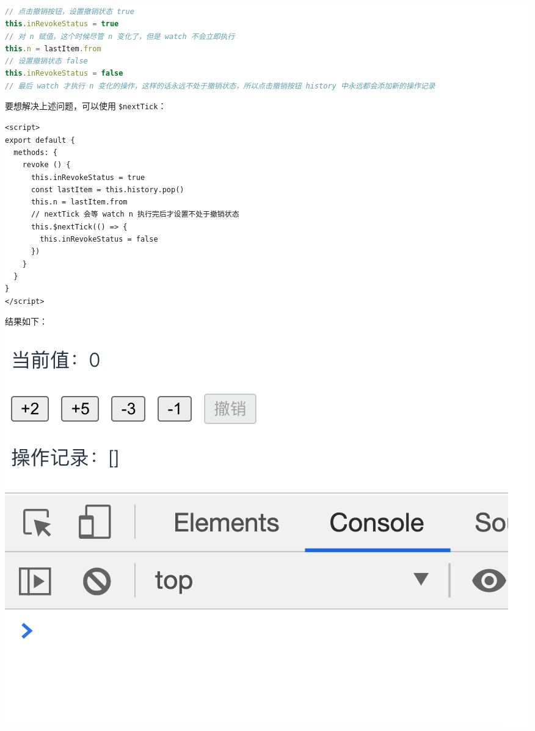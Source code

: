 ```javascript
// 点击撤销按钮，设置撤销状态 true
this.inRevokeStatus = true
// 对 n 赋值，这个时候尽管 n 变化了，但是 watch 不会立即执行
this.n = lastItem.from
// 设置撤销状态 false
this.inRevokeStatus = false
// 最后 watch 才执行 n 变化的操作，这样的话永远不处于撤销状态，所以点击撤销按钮 history 中永远都会添加新的操作记录
```

要想解决上述问题，可以使用 `$nextTick`：

```vue
<script>
export default {
  methods: {
    revoke () {
      this.inRevokeStatus = true
      const lastItem = this.history.pop()
      this.n = lastItem.from
      // nextTick 会等 watch n 执行完后才设置不处于撤销状态
      this.$nextTick(() => {
        this.inRevokeStatus = false
      })
    }
  }
}
</script>
```

结果如下：

![watch-异步](./imgs/watch-5.gif)
